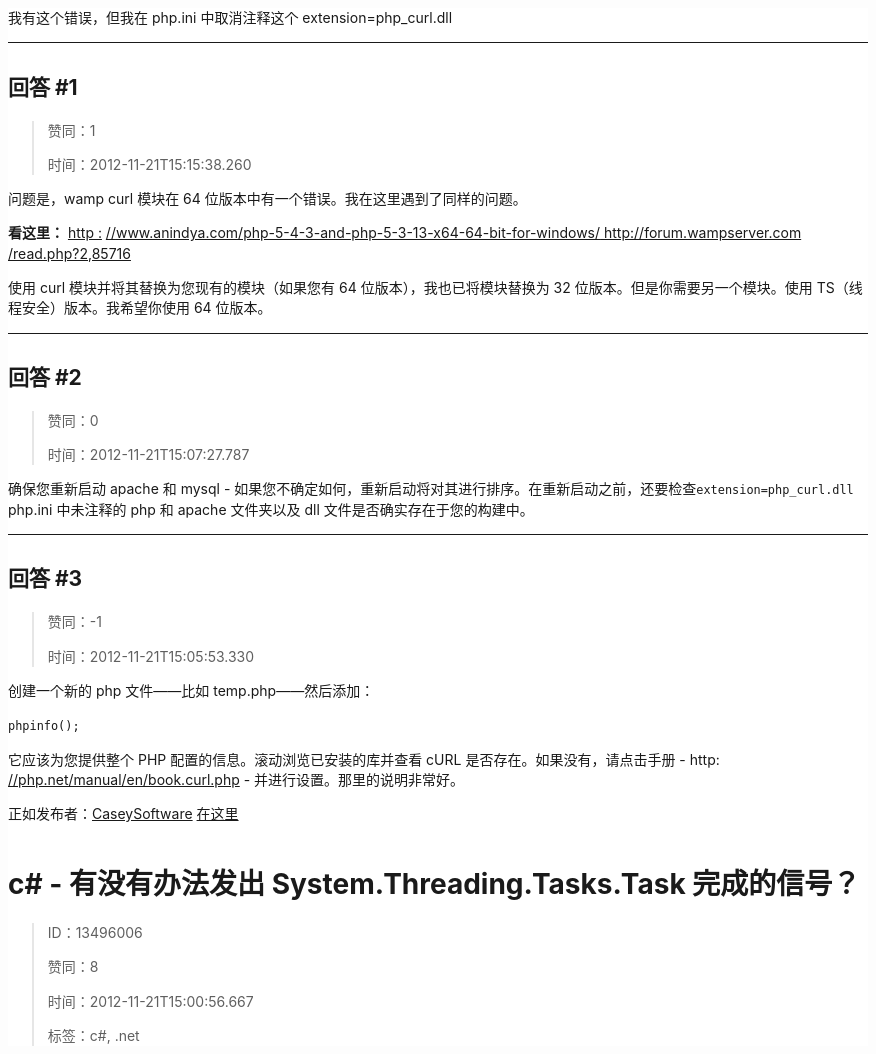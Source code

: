 我有这个错误，但我在 php.ini 中取消注释这个 extension=php_curl.dll

* * *

## 回答 #1

> 赞同：1
> 
> 时间：2012-11-21T15:15:38.260

问题是，wamp curl 模块在 64 位版本中有一个错误。我在这里遇到了同样的问题。

**看这里：**
[http :](http://www.anindya.com/php-5-4-3-and-php-5-3-13-x64-64-bit-for-windows/)
[//www.anindya.com/php-5-4-3-and-php-5-3-13-x64-64-bit-for-windows/ http://forum.wampserver.com /read.php?2,85716](http://forum.wampserver.com/read.php?2,85716)

使用 curl 模块并将其替换为您现有的模块（如果您有 64 位版本），我也已将模块替换为 32 位版本。但是你需要另一个模块。使用 TS（线程安全）版本。我希望你使用 64 位版本。

* * *

## 回答 #2

> 赞同：0
> 
> 时间：2012-11-21T15:07:27.787

确保您重新启动 apache 和 mysql - 如果您不确定如何，重新启动将对其进行排序。在重新启动之前，还要检查`extension=php_curl.dll` php.ini 中未注释的 php 和 apache 文件夹以及 dll 文件是否确实存在于您的构建中。

* * *

## 回答 #3

> 赞同：-1
> 
> 时间：2012-11-21T15:05:53.330

创建一个新的 php 文件——比如 temp.php——然后添加：

```
phpinfo(); 
```

它应该为您提供整个 PHP 配置的信息。滚动浏览已安装的库并查看 cURL 是否存在。如果没有，请点击手册 - h​​ttp: [//php.net/manual/en/book.curl.php](http://php.net/manual/en/book.curl.php) - 并进行设置。那里的说明非常好。

正如发布者：[CaseySoftware](https://stackoverflow.com/users/41752/caseysoftware) [在这里](https://stackoverflow.com/a/2997860/1169669)

# c# - 有没有办法发出 System.Threading.Tasks.Task 完成的信号？

> ID：13496006
> 
> 赞同：8
> 
> 时间：2012-11-21T15:00:56.667
> 
> 标签：c#, .net
